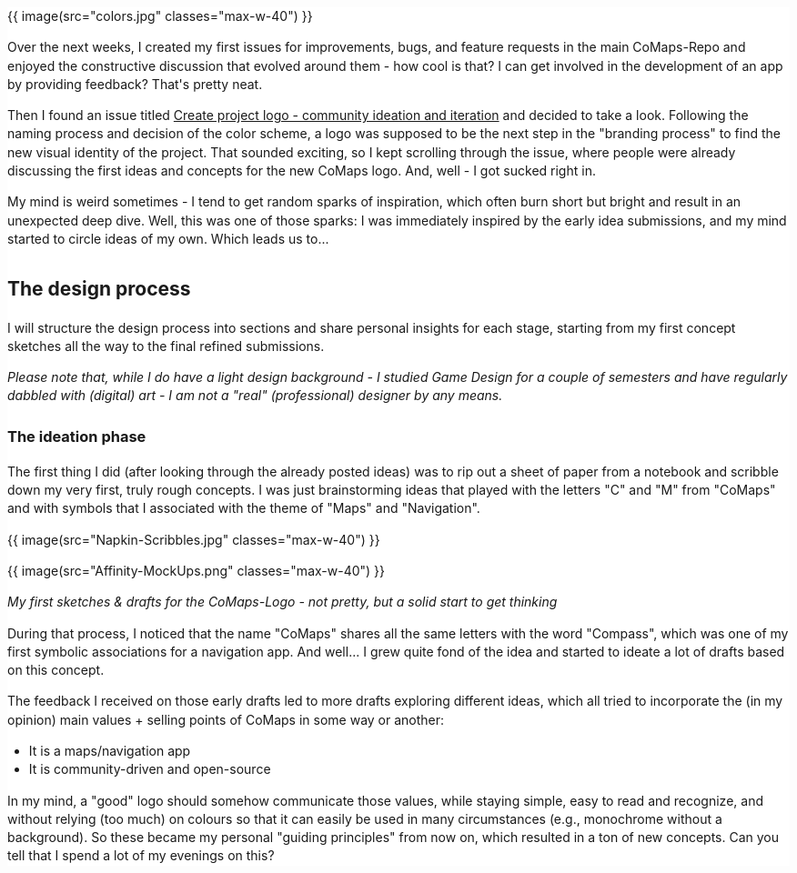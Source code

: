 {{ image(src="colors.jpg" classes="max-w-40") }}

Over the next weeks, I created my first issues for improvements, bugs, and feature requests in the main CoMaps-Repo and enjoyed the constructive discussion that evolved around them - how cool is that? I can get involved in the development of an app by providing feedback? That's pretty neat.

Then I found an issue titled [Create project logo - community ideation and iteration](https://codeberg.org/comaps/Governance/issues/23) and decided to take a look.
Following the naming process and decision of the color scheme, a logo was supposed to be the next step in the "branding process" to find the new visual identity of the project. That sounded exciting, so I kept scrolling through the issue, where people were already discussing the first ideas and concepts for the new CoMaps logo. And, well - I got sucked right in.

My mind is weird sometimes - I tend to get random sparks of inspiration, which often burn short but bright and result in an unexpected deep dive. Well, this was one of those sparks: I was immediately inspired by the early idea submissions, and my mind started to circle ideas of my own. Which leads us to...

## The design process

I will structure the design process into sections and share personal insights for each stage, starting from my first concept sketches all the way to the final refined submissions.

*Please note that, while I do have a light design background - I studied Game Design for a couple of semesters and have regularly dabbled with (digital) art - I am not a "real" (professional) designer by any means.*

### The ideation phase

The first thing I did (after looking through the already posted ideas) was to rip out a sheet of paper from a notebook and scribble down my very first, truly rough concepts. I was just brainstorming ideas that played with the letters "C" and "M" from "CoMaps" and with symbols that I associated with the theme of "Maps" and "Navigation". 

{{ image(src="Napkin-Scribbles.jpg" classes="max-w-40") }}

{{ image(src="Affinity-MockUps.png" classes="max-w-40") }}

*My first sketches & drafts for the CoMaps-Logo - not pretty, but a solid start to get thinking*

During that process, I noticed that the name "CoMaps" shares all the same letters with the word "Compass", which was one of my first symbolic associations for a navigation app. And well... I grew quite fond of the idea and started to ideate a lot of drafts based on this concept.

The feedback I received on those early drafts led to more drafts exploring different ideas, which all tried to incorporate the (in my opinion) main values + selling points of CoMaps in some way or another:

* It is a maps/navigation app
* It is community-driven and open-source

In my mind, a "good" logo should somehow communicate those values, while staying simple, easy to read and recognize, and without relying (too much) on colours so that it can easily be used in many circumstances (e.g., monochrome without a background). So these became my personal "guiding principles" from now on, which resulted in a ton of new concepts. Can you tell that I spend a lot of my evenings on this? 
